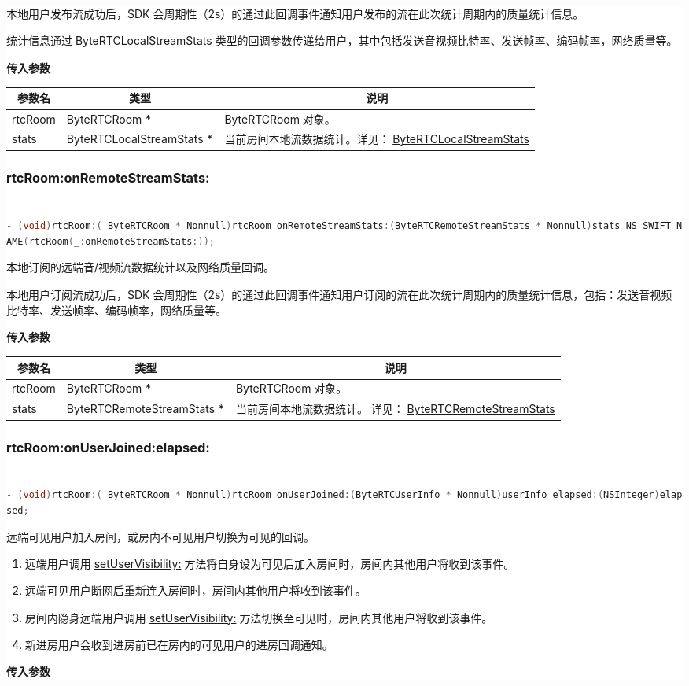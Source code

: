 本地用户发布流成功后，SDK 会周期性（2s）的通过此回调事件通知用户发布的流在此次统计周期内的质量统计信息。

统计信息通过 [ByteRTCLocalStreamStats](macOS-keytype.md#ByteRTCLocalStreamStats) 类型的回调参数传递给用户，其中包括发送音视频比特率、发送帧率、编码帧率，网络质量等。


**传入参数**

| 参数名 | 类型 | 说明 |
| --- | --- | --- |
| rtcRoom | ByteRTCRoom * | ByteRTCRoom 对象。 |
| stats | ByteRTCLocalStreamStats * | 当前房间本地流数据统计。详见： [ByteRTCLocalStreamStats](macOS-keytype.md#ByteRTCLocalStreamStats) |



<span id="ByteRTCRoomDelegate-rtcroom-onremotestreamstats"></span>
### rtcRoom:onRemoteStreamStats:
```objectivec

- (void)rtcRoom:( ByteRTCRoom *_Nonnull)rtcRoom onRemoteStreamStats:(ByteRTCRemoteStreamStats *_Nonnull)stats NS_SWIFT_NAME(rtcRoom(_:onRemoteStreamStats:));
```
本地订阅的远端音/视频流数据统计以及网络质量回调。

本地用户订阅流成功后，SDK 会周期性（2s）的通过此回调事件通知用户订阅的流在此次统计周期内的质量统计信息，包括：发送音视频比特率、发送帧率、编码帧率，网络质量等。


**传入参数**

| 参数名 | 类型 | 说明 |
| --- | --- | --- |
| rtcRoom | ByteRTCRoom * | ByteRTCRoom 对象。 |
| stats | ByteRTCRemoteStreamStats * | 当前房间本地流数据统计。 详见： [ByteRTCRemoteStreamStats](macOS-keytype.md#ByteRTCRemoteStreamStats) |



<span id="ByteRTCRoomDelegate-rtcroom-onuserjoined-elapsed"></span>
### rtcRoom:onUserJoined:elapsed:
```objectivec

- (void)rtcRoom:( ByteRTCRoom *_Nonnull)rtcRoom onUserJoined:(ByteRTCUserInfo *_Nonnull)userInfo elapsed:(NSInteger)elapsed;
```
远端可见用户加入房间，或房内不可见用户切换为可见的回调。

1. 远端用户调用 [setUserVisibility:](macOS-api.md#ByteRTCRoom-setuservisibility) 方法将自身设为可见后加入房间时，房间内其他用户将收到该事件。

2. 远端可见用户断网后重新连入房间时，房间内其他用户将收到该事件。

3. 房间内隐身远端用户调用 [setUserVisibility:](macOS-api.md#ByteRTCRoom-setuservisibility) 方法切换至可见时，房间内其他用户将收到该事件。

4. 新进房用户会收到进房前已在房内的可见用户的进房回调通知。


**传入参数**

